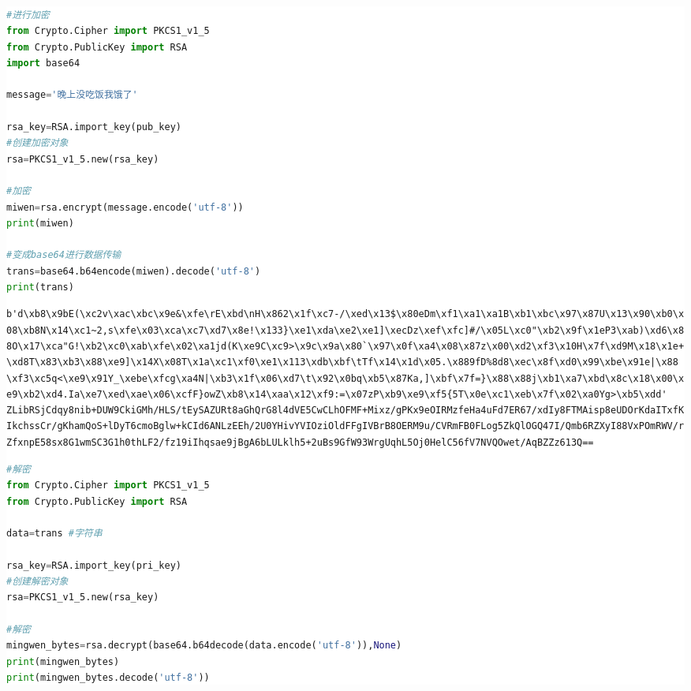 ```python
#进行加密
from Crypto.Cipher import PKCS1_v1_5
from Crypto.PublicKey import RSA
import base64

message='晚上没吃饭我饿了'

rsa_key=RSA.import_key(pub_key)
#创建加密对象
rsa=PKCS1_v1_5.new(rsa_key)

#加密
miwen=rsa.encrypt(message.encode('utf-8'))
print(miwen)

#变成base64进行数据传输
trans=base64.b64encode(miwen).decode('utf-8')
print(trans)
```

    b'd\xb8\x9bE(\xc2v\xac\xbc\x9e&\xfe\rE\xbd\nH\x862\x1f\xc7-/\xed\x13$\x80eDm\xf1\xa1\xa1B\xb1\xbc\x97\x87U\x13\x90\xb0\x08\xb8N\x14\xc1~2,s\xfe\x03\xca\xc7\xd7\x8e!\x133}\xe1\xda\xe2\xe1]\xecDz\xef\xfc]#/\x05L\xc0"\xb2\x9f\x1eP3\xab)\xd6\x88O\x17\xca"G!\xb2\xc0\xab\xfe\x02\xa1jd(K\xe9C\xc9>\x9c\x9a\x80`\x97\x0f\xa4\x08\x87z\x00\xd2\xf3\x10H\x7f\xd9M\x18\x1e+\xd8T\x83\xb3\x88\xe9]\x14X\x08T\x1a\xc1\xf0\xe1\x113\xdb\xbf\tTf\x14\x1d\x05.\x889fD%8d8\xec\x8f\xd0\x99\xbe\x91e|\x88\xf3\xc5q<\xe9\x91Y_\xebe\xfcg\xa4N|\xb3\x1f\x06\xd7\t\x92\x0bq\xb5\x87Ka,]\xbf\x7f=}\x88\x88j\xb1\xa7\xbd\x8c\x18\x00\xe9\xb2\xd4.Ia\xe7\xed\xae\x06\xcfF}owZ\xb8\x14\xaa\x12\xf9:=\x07zP\xb9\xe9\xf5{5T\x0e\xc1\xeb\x7f\x02\xa0Yg>\xb5\xdd'
    ZLibRSjCdqy8nib+DUW9CkiGMh/HLS/tEySAZURt8aGhQrG8l4dVE5CwCLhOFMF+Mixz/gPKx9eOIRMzfeHa4uFd7ER67/xdIy8FTMAisp8eUDOrKdaITxfKIkchssCr/gKhamQoS+lDyT6cmoBglw+kCId6ANLzEEh/2U0YHivYVIOziOldFFgIVBrB8OERM9u/CVRmFB0FLog5ZkQlOGQ47I/Qmb6RZXyI88VxPOmRWV/rZfxnpE58sx8G1wmSC3G1h0thLF2/fz19iIhqsae9jBgA6bLULklh5+2uBs9GfW93WrgUqhL5Oj0HelC56fV7NVQOwet/AqBZZz613Q==

```python

```

```python
#解密
from Crypto.Cipher import PKCS1_v1_5
from Crypto.PublicKey import RSA

data=trans #字符串

rsa_key=RSA.import_key(pri_key)
#创建解密对象
rsa=PKCS1_v1_5.new(rsa_key)

#解密
mingwen_bytes=rsa.decrypt(base64.b64decode(data.encode('utf-8')),None)
print(mingwen_bytes)
print(mingwen_bytes.decode('utf-8'))
```
